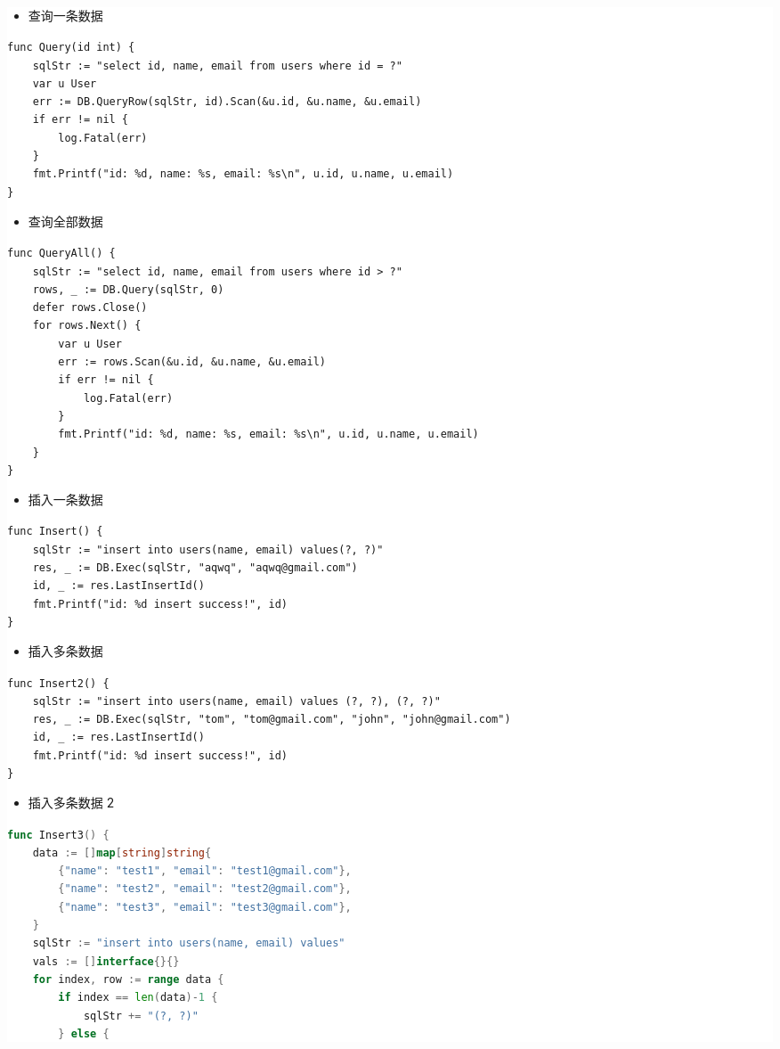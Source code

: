 - 查询一条数据

```go{4}
func Query(id int) {
	sqlStr := "select id, name, email from users where id = ?"
	var u User
	err := DB.QueryRow(sqlStr, id).Scan(&u.id, &u.name, &u.email)
	if err != nil {
		log.Fatal(err)
	}
	fmt.Printf("id: %d, name: %s, email: %s\n", u.id, u.name, u.email)
}
```

- 查询全部数据

```go{3,5,7}
func QueryAll() {
	sqlStr := "select id, name, email from users where id > ?"
	rows, _ := DB.Query(sqlStr, 0)
	defer rows.Close()
	for rows.Next() {
		var u User
		err := rows.Scan(&u.id, &u.name, &u.email)
		if err != nil {
			log.Fatal(err)
		}
		fmt.Printf("id: %d, name: %s, email: %s\n", u.id, u.name, u.email)
	}
}
```

- 插入一条数据

```go{3-4}
func Insert() {
	sqlStr := "insert into users(name, email) values(?, ?)"
	res, _ := DB.Exec(sqlStr, "aqwq", "aqwq@gmail.com")
	id, _ := res.LastInsertId()
	fmt.Printf("id: %d insert success!", id)
}
```

- 插入多条数据

```go{3-4}
func Insert2() {
	sqlStr := "insert into users(name, email) values (?, ?), (?, ?)"
	res, _ := DB.Exec(sqlStr, "tom", "tom@gmail.com", "john", "john@gmail.com")
	id, _ := res.LastInsertId()
	fmt.Printf("id: %d insert success!", id)
}
```

- 插入多条数据 2

```go
func Insert3() {
	data := []map[string]string{
		{"name": "test1", "email": "test1@gmail.com"},
		{"name": "test2", "email": "test2@gmail.com"},
		{"name": "test3", "email": "test3@gmail.com"},
	}
	sqlStr := "insert into users(name, email) values"
	vals := []interface{}{}
	for index, row := range data {
		if index == len(data)-1 {
			sqlStr += "(?, ?)"
		} else {
```